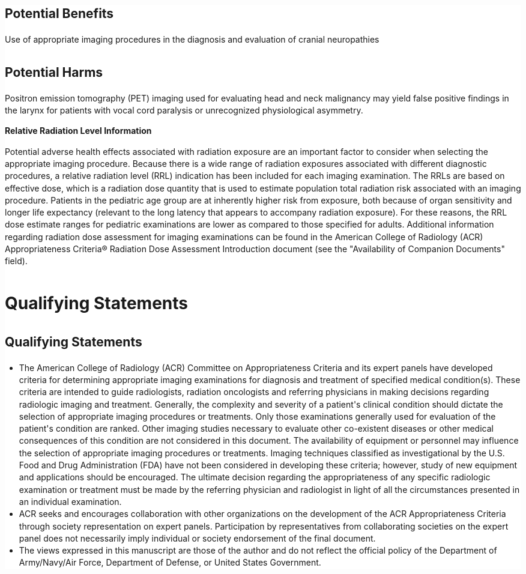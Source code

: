 ## Potential Benefits



Use of appropriate imaging procedures in the diagnosis and evaluation of cranial neuropathies

## Potential Harms



Positron emission tomography (PET) imaging used for evaluating head and neck malignancy may yield false positive findings in the larynx for patients with vocal cord paralysis or unrecognized physiological asymmetry.

**Relative Radiation Level Information**

Potential adverse health effects associated with radiation exposure are an important factor to consider when selecting the appropriate imaging procedure. Because there is a wide range of radiation exposures associated with different diagnostic procedures, a relative radiation level (RRL) indication has been included for each imaging examination. The RRLs are based on effective dose, which is a radiation dose quantity that is used to estimate population total radiation risk associated with an imaging procedure. Patients in the pediatric age group are at inherently higher risk from exposure, both because of organ sensitivity and longer life expectancy (relevant to the long latency that appears to accompany radiation exposure). For these reasons, the RRL dose estimate ranges for pediatric examinations are lower as compared to those specified for adults. Additional information regarding radiation dose assessment for imaging examinations can be found in the American College of Radiology (ACR) Appropriateness Criteria® Radiation Dose Assessment Introduction document (see the "Availability of Companion Documents" field).

# Qualifying Statements

## Qualifying Statements



  * The American College of Radiology (ACR) Committee on Appropriateness Criteria and its expert panels have developed criteria for determining appropriate imaging examinations for diagnosis and treatment of specified medical condition(s). These criteria are intended to guide radiologists, radiation oncologists and referring physicians in making decisions regarding radiologic imaging and treatment. Generally, the complexity and severity of a patient's clinical condition should dictate the selection of appropriate imaging procedures or treatments. Only those examinations generally used for evaluation of the patient's condition are ranked. Other imaging studies necessary to evaluate other co-existent diseases or other medical consequences of this condition are not considered in this document. The availability of equipment or personnel may influence the selection of appropriate imaging procedures or treatments. Imaging techniques classified as investigational by the U.S. Food and Drug Administration (FDA) have not been considered in developing these criteria; however, study of new equipment and applications should be encouraged. The ultimate decision regarding the appropriateness of any specific radiologic examination or treatment must be made by the referring physician and radiologist in light of all the circumstances presented in an individual examination. 
  * ACR seeks and encourages collaboration with other organizations on the development of the ACR Appropriateness Criteria through society representation on expert panels. Participation by representatives from collaborating societies on the expert panel does not necessarily imply individual or society endorsement of the final document. 
  * The views expressed in this manuscript are those of the author and do not reflect the official policy of the Department of Army/Navy/Air Force, Department of Defense, or United States Government. 
